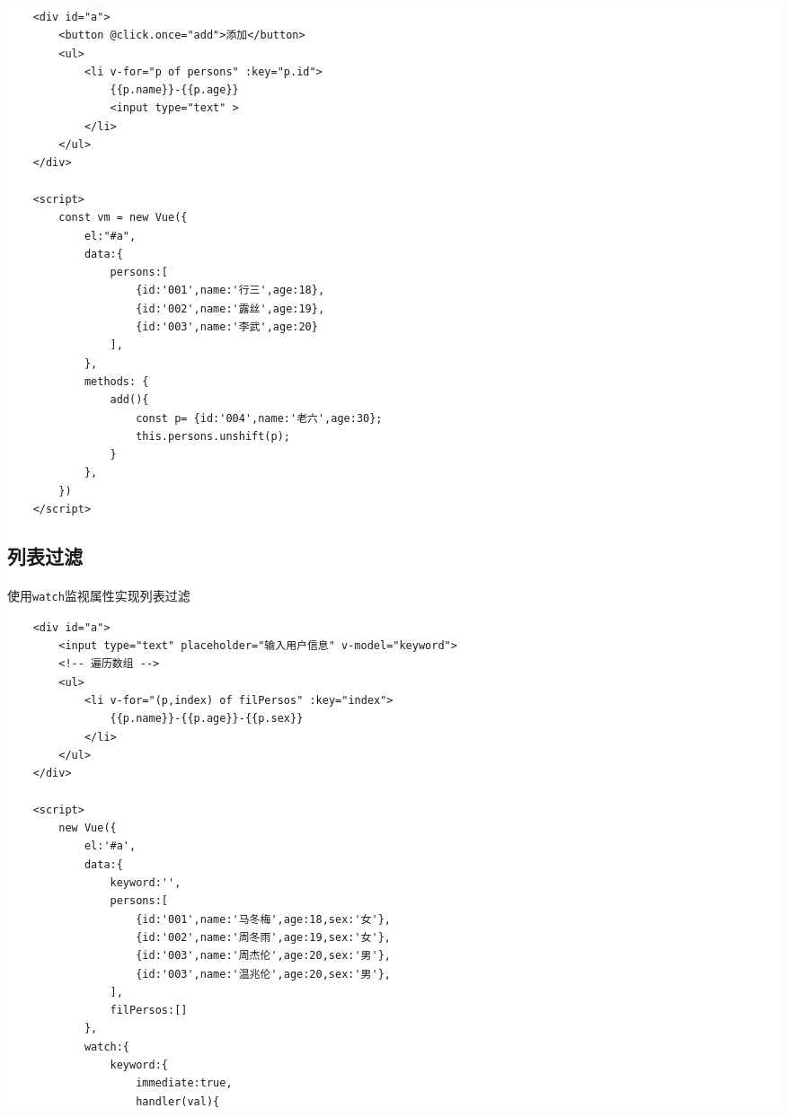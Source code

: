 ```vue
    <div id="a">
        <button @click.once="add">添加</button>
        <ul>
            <li v-for="p of persons" :key="p.id">
                {{p.name}}-{{p.age}}
                <input type="text" >
            </li>
        </ul>
    </div>

    <script>
        const vm = new Vue({
            el:"#a",
            data:{
                persons:[
                    {id:'001',name:'行三',age:18},
                    {id:'002',name:'露丝',age:19},
                    {id:'003',name:'李武',age:20}
                ],
            },
            methods: {
                add(){
                    const p= {id:'004',name:'老六',age:30};
                    this.persons.unshift(p);
                }
            },
        })
    </script>
```



## 列表过滤

使用`watch`监视属性实现列表过滤

```vue
    <div id="a">
        <input type="text" placeholder="输入用户信息" v-model="keyword">
        <!-- 遍历数组 -->
        <ul>
            <li v-for="(p,index) of filPersos" :key="index">
                {{p.name}}-{{p.age}}-{{p.sex}}
            </li>
        </ul>
    </div>
    
    <script>
        new Vue({
            el:'#a',
            data:{
                keyword:'',
                persons:[
                    {id:'001',name:'马冬梅',age:18,sex:'女'},
                    {id:'002',name:'周冬雨',age:19,sex:'女'},
                    {id:'003',name:'周杰伦',age:20,sex:'男'},
                    {id:'003',name:'温兆伦',age:20,sex:'男'},
                ],
                filPersos:[]
            },
            watch:{
                keyword:{
                    immediate:true,
                    handler(val){
```